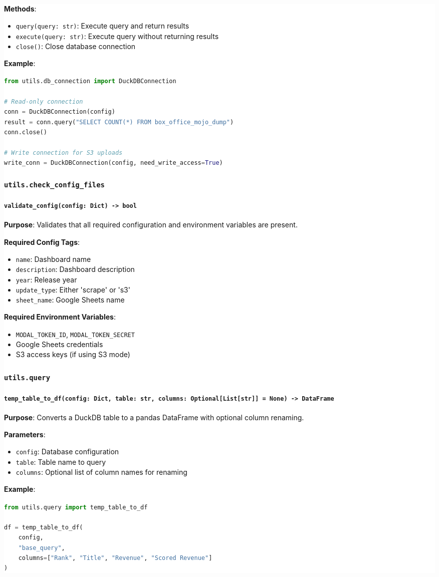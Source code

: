 **Methods**:
- `query(query: str)`: Execute query and return results
- `execute(query: str)`: Execute query without returning results
- `close()`: Close database connection

**Example**:
```python
from utils.db_connection import DuckDBConnection

# Read-only connection
conn = DuckDBConnection(config)
result = conn.query("SELECT COUNT(*) FROM box_office_mojo_dump")
conn.close()

# Write connection for S3 uploads
write_conn = DuckDBConnection(config, need_write_access=True)
```

### `utils.check_config_files`

#### `validate_config(config: Dict) -> bool`

**Purpose**: Validates that all required configuration and environment variables are present.

**Required Config Tags**:
- `name`: Dashboard name
- `description`: Dashboard description  
- `year`: Release year
- `update_type`: Either 'scrape' or 's3'
- `sheet_name`: Google Sheets name

**Required Environment Variables**:
- `MODAL_TOKEN_ID`, `MODAL_TOKEN_SECRET`
- Google Sheets credentials
- S3 access keys (if using S3 mode)

### `utils.query`

#### `temp_table_to_df(config: Dict, table: str, columns: Optional[List[str]] = None) -> DataFrame`

**Purpose**: Converts a DuckDB table to a pandas DataFrame with optional column renaming.

**Parameters**:
- `config`: Database configuration
- `table`: Table name to query
- `columns`: Optional list of column names for renaming

**Example**:
```python
from utils.query import temp_table_to_df

df = temp_table_to_df(
    config, 
    "base_query",
    columns=["Rank", "Title", "Revenue", "Scored Revenue"]
)
```
